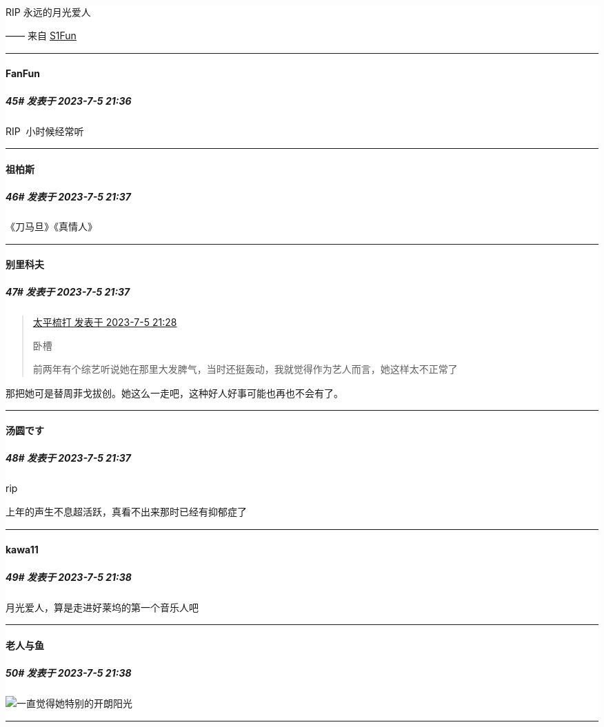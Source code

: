 RIP 永远的月光爱人

—— 来自 [S1Fun](https://s1fun.koalcat.com)

*****

####  FanFun  
##### 45#       发表于 2023-7-5 21:36

RIP  小时候经常听

*****

####  祖柏斯  
##### 46#       发表于 2023-7-5 21:37

《刀马旦》《真情人》 

*****

####  别里科夫  
##### 47#       发表于 2023-7-5 21:37

<blockquote><a href="httphttps://bbs.saraba1st.com/2b/forum.php?mod=redirect&amp;goto=findpost&amp;pid=61562785&amp;ptid=2143167" target="_blank">太平梳打 发表于 2023-7-5 21:28</a>

卧槽

前两年有个综艺听说她在那里大发脾气，当时还挺轰动，我就觉得作为艺人而言，她这样太不正常了</blockquote>
那把她可是替周菲戈拔创。她这么一走吧，这种好人好事可能也再也不会有了。

*****

####  汤圆です  
##### 48#       发表于 2023-7-5 21:37

rip

上年的声生不息超活跃，真看不出来那时已经有抑郁症了

*****

####  kawa11  
##### 49#       发表于 2023-7-5 21:38

月光爱人，算是走进好莱坞的第一个音乐人吧

*****

####  老人与鱼  
##### 50#       发表于 2023-7-5 21:38

<img src="https://static.saraba1st.com/image/smiley/face2017/138.png" referrerpolicy="no-referrer">一直觉得她特别的开朗阳光

*****
